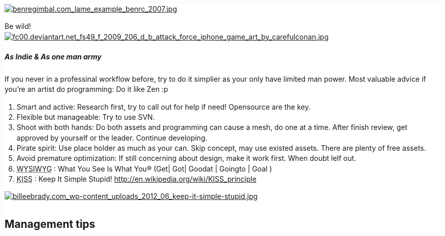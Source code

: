 <p>
<a href="/resources/fetch.php" class="media" title="http://benregimbal.com/lame_example_benrc_2007.jpg"><img src="/resources/fetch.php" class="mediacenter" title="benregimbal.com_lame_example_benrc_2007.jpg" alt="benregimbal.com_lame_example_benrc_2007.jpg" width="400" /></a>
</p>

<p>
</p><p></p><div class="notetip">Be wild!
</div>
<a href="/resources/fetch.php" class="media" title="http://fc00.deviantart.net/fs49/f/2009/206/d/b/Attack_Force_Iphone_game_art_by_carefulconan.jpg"><img src="/resources/fetch.php" class="mediacenter" title="fc00.deviantart.net_fs49_f_2009_206_d_b_attack_force_iphone_game_art_by_carefulconan.jpg" alt="fc00.deviantart.net_fs49_f_2009_206_d_b_attack_force_iphone_game_art_by_carefulconan.jpg" width="400" /></a>


</div>

<h5 id="as_indie_as_one_man_army">As Indie &amp; As one man army</h5>
<div class="level5">

<p>
If you never in a professinal workflow before, try to do it simplier as your only have limited man power. Most valuable advice if you’re an artist do programming: Do it like Zen :p
</p>
<ol>
<li class="level1"><div class="li"> Smart and active: Research first, try to call out for help if need! Opensource are the key.</div>
</li>
<li class="level2"><div class="li"> Flexible but manageable: Try to use SVN.</div>
</li>
<li class="level2"><div class="li"> Shoot with both hands: Do both assets and programming can cause a mesh, do one at a time. After finish review, get approved by yourself or the leader. Continue developing.</div>
</li>
<li class="level2"><div class="li"> Pirate spirit: Use place holder as much as your can. Skip concept, may use existed assets. There are plenty of free assets.</div>
</li>
<li class="level2"><div class="li"> Avoid premature optimization: If still concerning about design, make it work first. When doubt lelf out. </div>
</li>
<li class="level2"><div class="li"> <abbr title="What You See Is What You Get">WYSIWYG</abbr> : What You See Is What You® (Get| Got| Goodat | Goingto | Goal )</div>
</li>
<li class="level2"><div class="li"> <abbr title="Keep it simple stupid">KISS</abbr> : Keep It Simple Stupid! <a href="http://en.wikipedia.org/wiki/KISS_principle" class="urlextern" title="http://en.wikipedia.org/wiki/KISS_principle" rel="nofollow">http://en.wikipedia.org/wiki/KISS_principle</a></div>
</li>
</ol>

<p>
<a href="/resources/fetch.php" class="media" title="http://billeebrady.com/wp-content/uploads/2012/06/Keep-It-Simple-Stupid.jpg"><img src="/resources/fetch.php" class="mediacenter" title="billeebrady.com_wp-content_uploads_2012_06_keep-it-simple-stupid.jpg" alt="billeebrady.com_wp-content_uploads_2012_06_keep-it-simple-stupid.jpg" width="300" /></a>
</p>

</div>

<h2 class="sectionedit6" id="management_tips">Management tips</h2>
<div class="level2">

